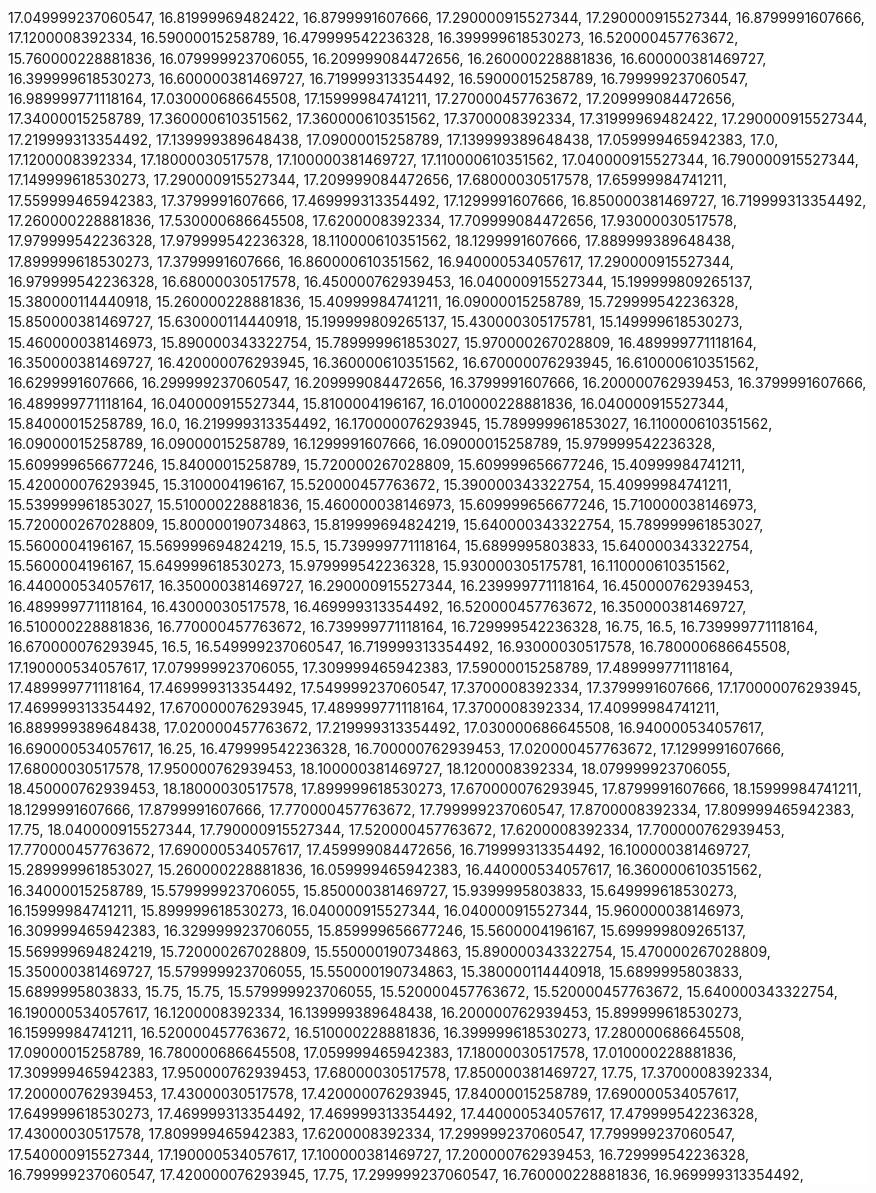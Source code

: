 17.049999237060547, 16.81999969482422, 16.8799991607666, 17.290000915527344, 17.290000915527344, 16.8799991607666, 17.1200008392334, 16.59000015258789, 16.479999542236328, 16.399999618530273, 16.520000457763672, 15.760000228881836, 16.079999923706055, 16.209999084472656, 16.260000228881836, 16.600000381469727, 16.399999618530273, 16.600000381469727, 16.719999313354492, 16.59000015258789, 16.799999237060547, 16.989999771118164, 17.030000686645508, 17.15999984741211, 17.270000457763672, 17.209999084472656, 17.34000015258789, 17.360000610351562, 17.360000610351562, 17.3700008392334, 17.31999969482422, 17.290000915527344, 17.219999313354492, 17.139999389648438, 17.09000015258789, 17.139999389648438, 17.059999465942383, 17.0, 17.1200008392334, 17.18000030517578, 17.100000381469727, 17.110000610351562, 17.040000915527344, 16.790000915527344, 17.149999618530273, 17.290000915527344, 17.209999084472656, 17.68000030517578, 17.65999984741211, 17.559999465942383, 17.3799991607666, 17.469999313354492, 17.1299991607666, 16.850000381469727, 16.719999313354492, 17.260000228881836, 17.530000686645508, 17.6200008392334, 17.709999084472656, 17.93000030517578, 17.979999542236328, 17.979999542236328, 18.110000610351562, 18.1299991607666, 17.889999389648438, 17.899999618530273, 17.3799991607666, 16.860000610351562, 16.940000534057617, 17.290000915527344, 16.979999542236328, 16.68000030517578, 16.450000762939453, 16.040000915527344, 15.199999809265137, 15.380000114440918, 15.260000228881836, 15.40999984741211, 16.09000015258789, 15.729999542236328, 15.850000381469727, 15.630000114440918, 15.199999809265137, 15.430000305175781, 15.149999618530273, 15.460000038146973, 15.890000343322754, 15.789999961853027, 15.970000267028809, 16.489999771118164, 16.350000381469727, 16.420000076293945, 16.360000610351562, 16.670000076293945, 16.610000610351562, 16.6299991607666, 16.299999237060547, 16.209999084472656, 16.3799991607666, 16.200000762939453, 16.3799991607666, 16.489999771118164, 16.040000915527344, 15.8100004196167, 16.010000228881836, 16.040000915527344, 15.84000015258789, 16.0, 16.219999313354492, 16.170000076293945, 15.789999961853027, 16.110000610351562, 16.09000015258789, 16.09000015258789, 16.1299991607666, 16.09000015258789, 15.979999542236328, 15.609999656677246, 15.84000015258789, 15.720000267028809, 15.609999656677246, 15.40999984741211, 15.420000076293945, 15.3100004196167, 15.520000457763672, 15.390000343322754, 15.40999984741211, 15.539999961853027, 15.510000228881836, 15.460000038146973, 15.609999656677246, 15.710000038146973, 15.720000267028809, 15.800000190734863, 15.819999694824219, 15.640000343322754, 15.789999961853027, 15.5600004196167, 15.569999694824219, 15.5, 15.739999771118164, 15.6899995803833, 15.640000343322754, 15.5600004196167, 15.649999618530273, 15.979999542236328, 15.930000305175781, 16.110000610351562, 16.440000534057617, 16.350000381469727, 16.290000915527344, 16.239999771118164, 16.450000762939453, 16.489999771118164, 16.43000030517578, 16.469999313354492, 16.520000457763672, 16.350000381469727, 16.510000228881836, 16.770000457763672, 16.739999771118164, 16.729999542236328, 16.75, 16.5, 16.739999771118164, 16.670000076293945, 16.5, 16.549999237060547, 16.719999313354492, 16.93000030517578, 16.780000686645508, 17.190000534057617, 17.079999923706055, 17.309999465942383, 17.59000015258789, 17.489999771118164, 17.489999771118164, 17.469999313354492, 17.549999237060547, 17.3700008392334, 17.3799991607666, 17.170000076293945, 17.469999313354492, 17.670000076293945, 17.489999771118164, 17.3700008392334, 17.40999984741211, 16.889999389648438, 17.020000457763672, 17.219999313354492, 17.030000686645508, 16.940000534057617, 16.690000534057617, 16.25, 16.479999542236328, 16.700000762939453, 17.020000457763672, 17.1299991607666, 17.68000030517578, 17.950000762939453, 18.100000381469727, 18.1200008392334, 18.079999923706055, 18.450000762939453, 18.18000030517578, 17.899999618530273, 17.670000076293945, 17.8799991607666, 18.15999984741211, 18.1299991607666, 17.8799991607666, 17.770000457763672, 17.799999237060547, 17.8700008392334, 17.809999465942383, 17.75, 18.040000915527344, 17.790000915527344, 17.520000457763672, 17.6200008392334, 17.700000762939453, 17.770000457763672, 17.690000534057617, 17.459999084472656, 16.719999313354492, 16.100000381469727, 15.289999961853027, 15.260000228881836, 16.059999465942383, 16.440000534057617, 16.360000610351562, 16.34000015258789, 15.579999923706055, 15.850000381469727, 15.9399995803833, 15.649999618530273, 16.15999984741211, 15.899999618530273, 16.040000915527344, 16.040000915527344, 15.960000038146973, 16.309999465942383, 16.329999923706055, 15.859999656677246, 15.5600004196167, 15.699999809265137, 15.569999694824219, 15.720000267028809, 15.550000190734863, 15.890000343322754, 15.470000267028809, 15.350000381469727, 15.579999923706055, 15.550000190734863, 15.380000114440918, 15.6899995803833, 15.6899995803833, 15.75, 15.75, 15.579999923706055, 15.520000457763672, 15.520000457763672, 15.640000343322754, 16.190000534057617, 16.1200008392334, 16.139999389648438, 16.200000762939453, 15.899999618530273, 16.15999984741211, 16.520000457763672, 16.510000228881836, 16.399999618530273, 17.280000686645508, 17.09000015258789, 16.780000686645508, 17.059999465942383, 17.18000030517578, 17.010000228881836, 17.309999465942383, 17.950000762939453, 17.68000030517578, 17.850000381469727, 17.75, 17.3700008392334, 17.200000762939453, 17.43000030517578, 17.420000076293945, 17.84000015258789, 17.690000534057617, 17.649999618530273, 17.469999313354492, 17.469999313354492, 17.440000534057617, 17.479999542236328, 17.43000030517578, 17.809999465942383, 17.6200008392334, 17.299999237060547, 17.799999237060547, 17.540000915527344, 17.190000534057617, 17.100000381469727, 17.200000762939453, 16.729999542236328, 16.799999237060547, 17.420000076293945, 17.75, 17.299999237060547, 16.760000228881836, 16.969999313354492,